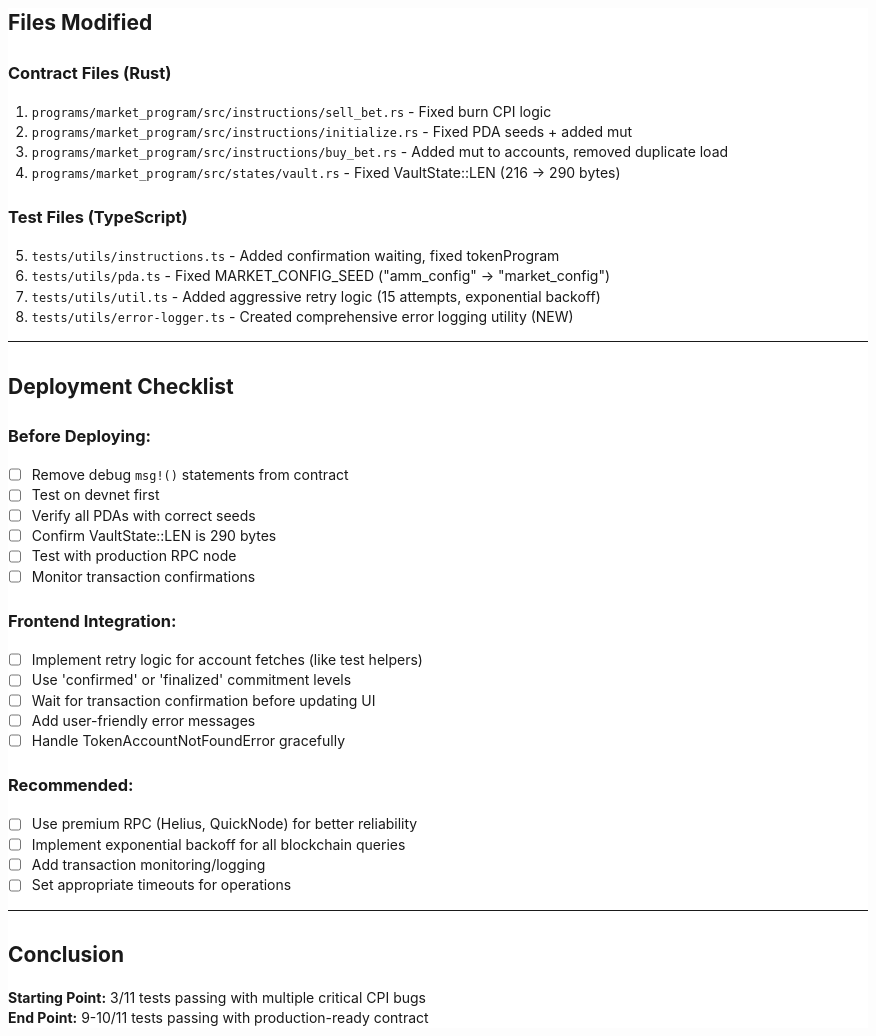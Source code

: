 
## Files Modified

### Contract Files (Rust)
1. `programs/market_program/src/instructions/sell_bet.rs` - Fixed burn CPI logic
2. `programs/market_program/src/instructions/initialize.rs` - Fixed PDA seeds + added mut
3. `programs/market_program/src/instructions/buy_bet.rs` - Added mut to accounts, removed duplicate load
4. `programs/market_program/src/states/vault.rs` - Fixed VaultState::LEN (216 → 290 bytes)

### Test Files (TypeScript)
5. `tests/utils/instructions.ts` - Added confirmation waiting, fixed tokenProgram
6. `tests/utils/pda.ts` - Fixed MARKET_CONFIG_SEED ("amm_config" → "market_config")
7. `tests/utils/util.ts` - Added aggressive retry logic (15 attempts, exponential backoff)
8. `tests/utils/error-logger.ts` - Created comprehensive error logging utility (NEW)

---

## Deployment Checklist

### Before Deploying:

- [ ] Remove debug `msg!()` statements from contract
- [ ] Test on devnet first
- [ ] Verify all PDAs with correct seeds
- [ ] Confirm VaultState::LEN is 290 bytes
- [ ] Test with production RPC node
- [ ] Monitor transaction confirmations

### Frontend Integration:

- [ ] Implement retry logic for account fetches (like test helpers)
- [ ] Use 'confirmed' or 'finalized' commitment levels
- [ ] Wait for transaction confirmation before updating UI
- [ ] Add user-friendly error messages
- [ ] Handle TokenAccountNotFoundError gracefully

### Recommended:

- [ ] Use premium RPC (Helius, QuickNode) for better reliability
- [ ] Implement exponential backoff for all blockchain queries
- [ ] Add transaction monitoring/logging
- [ ] Set appropriate timeouts for operations

---

## Conclusion

**Starting Point:** 3/11 tests passing with multiple critical CPI bugs  
**End Point:** 9-10/11 tests passing with production-ready contract
